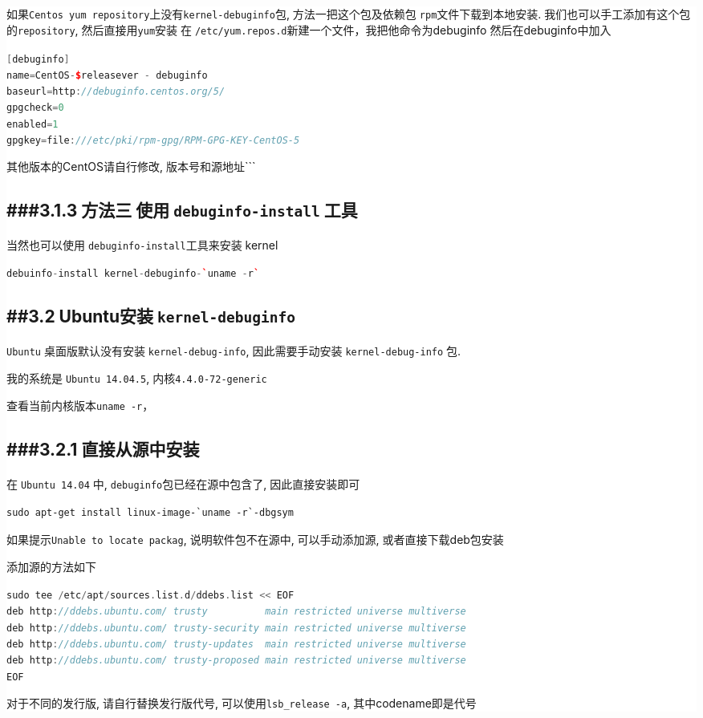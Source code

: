 
如果`Centos yum repository`上没有`kernel-debuginfo`包, 方法一把这个包及依赖包 `rpm`文件下载到本地安装. 我们也可以手工添加有这个包的`repository`, 然后直接用`yum`安装
在 `/etc/yum.repos.d`新建一个文件，我把他命令为debuginfo 
然后在debuginfo中加入

```cpp
[debuginfo]
name=CentOS-$releasever - debuginfo
baseurl=http://debuginfo.centos.org/5/
gpgcheck=0
enabled=1
gpgkey=file:///etc/pki/rpm-gpg/RPM-GPG-KEY-CentOS-5
```

其他版本的CentOS请自行修改, 版本号和源地址```


###3.1.3	方法三  使用 `debuginfo-install` 工具
-------


当然也可以使用 `debuginfo-install`工具来安装 kernel


```cpp
debuinfo-install kernel-debuginfo-`uname -r`
```

##3.2	Ubuntu安装 `kernel-debuginfo`
-------

`Ubuntu` 桌面版默认没有安装 `kernel-debug-info`, 因此需要手动安装 `kernel-debug-info` 包.


我的系统是 `Ubuntu 14.04.5`, 内核`4.4.0-72-generic`

查看当前内核版本`uname -r`，

###3.2.1	直接从源中安装
-------


在 `Ubuntu 14.04` 中, `debuginfo`包已经在源中包含了, 因此直接安装即可

```
sudo apt-get install linux-image-`uname -r`-dbgsym
```

如果提示`Unable to locate packag`, 说明软件包不在源中, 可以手动添加源, 或者直接下载deb包安装


添加源的方法如下

```cpp
sudo tee /etc/apt/sources.list.d/ddebs.list << EOF 
deb http://ddebs.ubuntu.com/ trusty          main restricted universe multiverse
deb http://ddebs.ubuntu.com/ trusty-security main restricted universe multiverse
deb http://ddebs.ubuntu.com/ trusty-updates  main restricted universe multiverse
deb http://ddebs.ubuntu.com/ trusty-proposed main restricted universe multiverse
EOF
```
对于不同的发行版, 请自行替换发行版代号, 可以使用`lsb_release -a`, 其中codename即是代号

